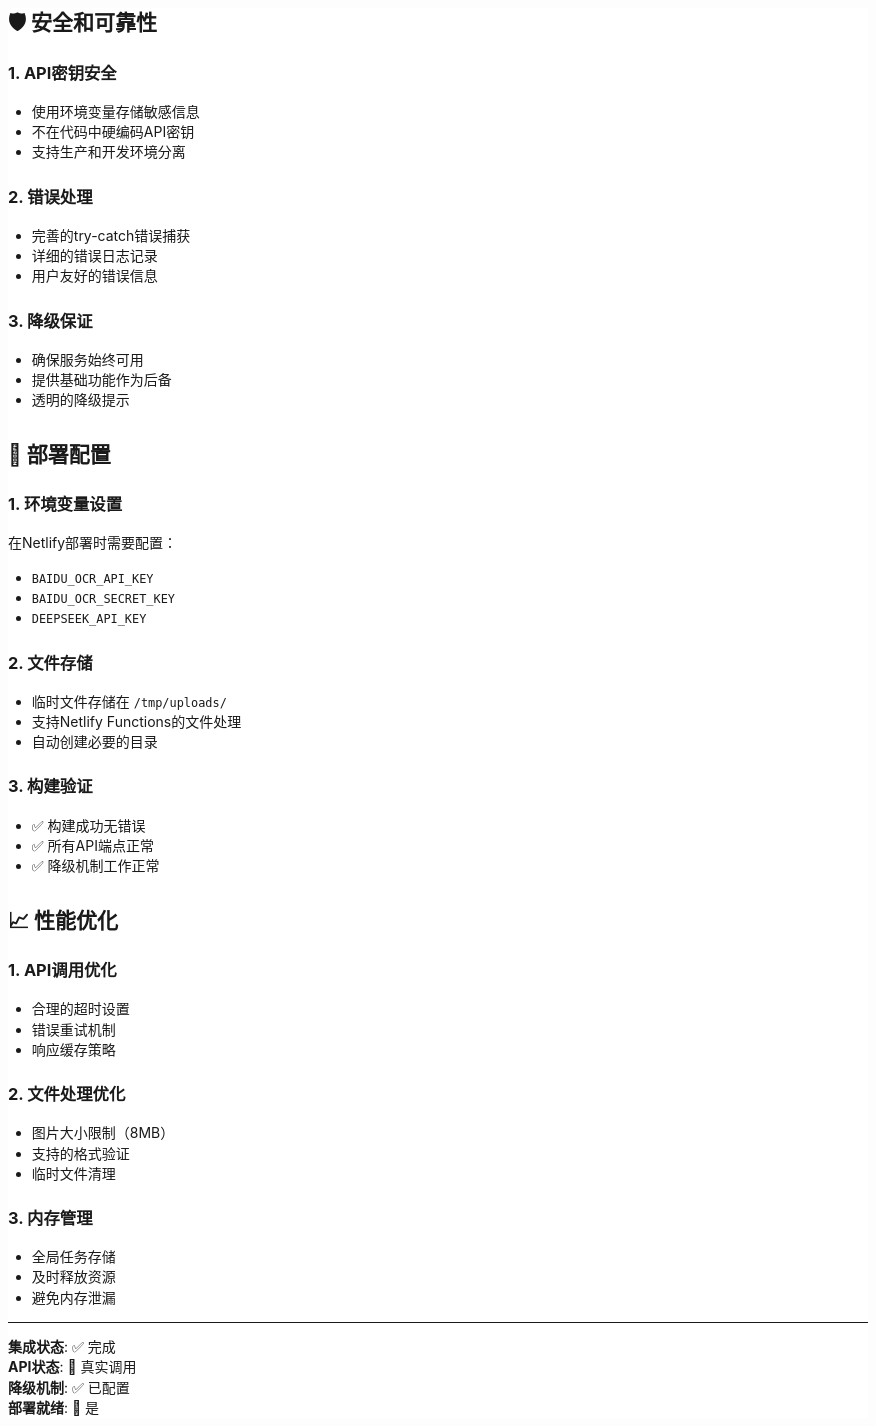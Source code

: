 ## 🛡️ 安全和可靠性

### 1. API密钥安全
- 使用环境变量存储敏感信息
- 不在代码中硬编码API密钥
- 支持生产和开发环境分离

### 2. 错误处理
- 完善的try-catch错误捕获
- 详细的错误日志记录
- 用户友好的错误信息

### 3. 降级保证
- 确保服务始终可用
- 提供基础功能作为后备
- 透明的降级提示

## 🚀 部署配置

### 1. 环境变量设置
在Netlify部署时需要配置：
- `BAIDU_OCR_API_KEY`
- `BAIDU_OCR_SECRET_KEY`
- `DEEPSEEK_API_KEY`

### 2. 文件存储
- 临时文件存储在 `/tmp/uploads/`
- 支持Netlify Functions的文件处理
- 自动创建必要的目录

### 3. 构建验证
- ✅ 构建成功无错误
- ✅ 所有API端点正常
- ✅ 降级机制工作正常

## 📈 性能优化

### 1. API调用优化
- 合理的超时设置
- 错误重试机制
- 响应缓存策略

### 2. 文件处理优化
- 图片大小限制（8MB）
- 支持的格式验证
- 临时文件清理

### 3. 内存管理
- 全局任务存储
- 及时释放资源
- 避免内存泄漏

---

**集成状态**: ✅ 完成  
**API状态**: 🔄 真实调用  
**降级机制**: ✅ 已配置  
**部署就绪**: 🚀 是
